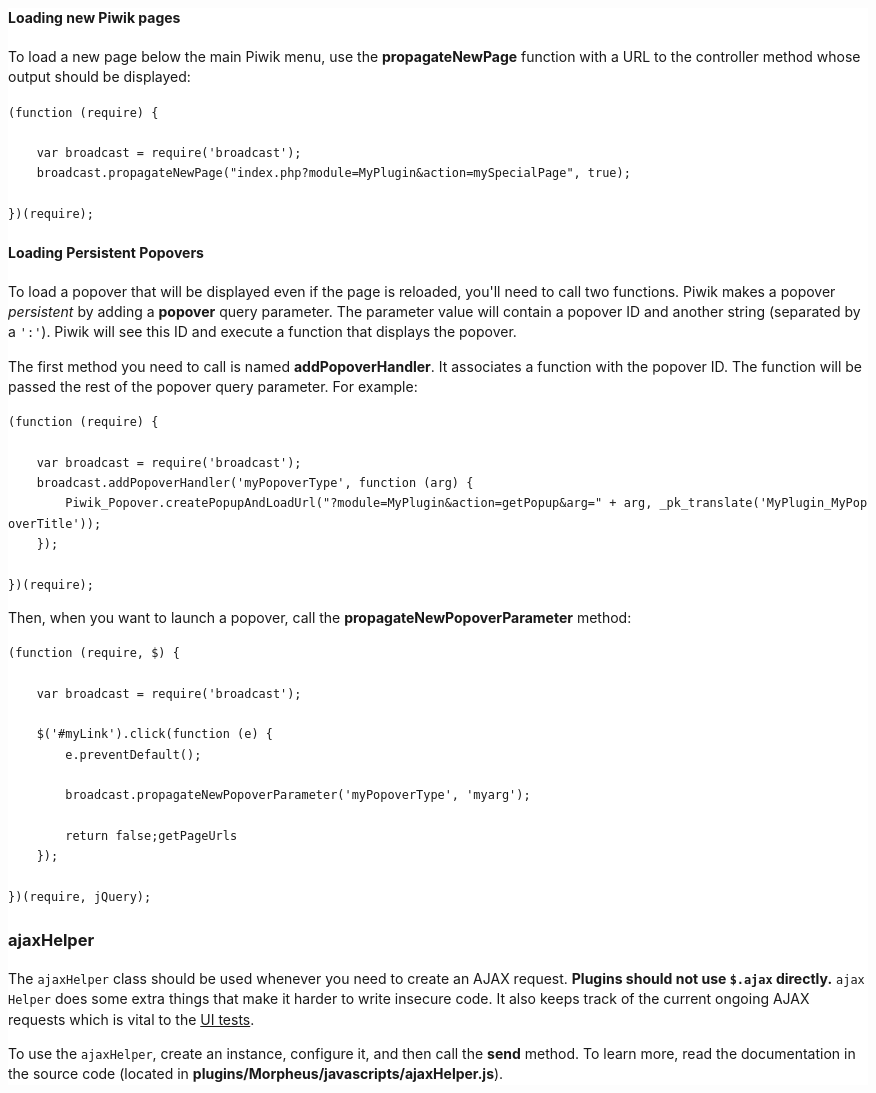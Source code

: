 #### Loading new Piwik pages

To load a new page below the main Piwik menu, use the **propagateNewPage** function with a URL to the controller method whose output should be displayed:

    (function (require) {
        
        var broadcast = require('broadcast');
        broadcast.propagateNewPage("index.php?module=MyPlugin&action=mySpecialPage", true);

    })(require);

#### Loading Persistent Popovers

To load a popover that will be displayed even if the page is reloaded, you'll need to call two functions. Piwik makes a popover _persistent_ by adding a **popover** query parameter. The parameter value will contain a popover ID and another string (separated by a `':'`). Piwik will see this ID and execute a function that displays the popover.

The first method you need to call is named **addPopoverHandler**. It associates a function with the popover ID. The function will be passed the rest of the popover query parameter. For example:

    (function (require) {
        
        var broadcast = require('broadcast');
        broadcast.addPopoverHandler('myPopoverType', function (arg) {
            Piwik_Popover.createPopupAndLoadUrl("?module=MyPlugin&action=getPopup&arg=" + arg, _pk_translate('MyPlugin_MyPopoverTitle'));
        });

    })(require);

Then, when you want to launch a popover, call the **propagateNewPopoverParameter** method:

    (function (require, $) {

        var broadcast = require('broadcast');

        $('#myLink').click(function (e) {
            e.preventDefault();

            broadcast.propagateNewPopoverParameter('myPopoverType', 'myarg');

            return false;getPageUrls
        });

    })(require, jQuery);

### ajaxHelper

The `ajaxHelper` class should be used whenever you need to create an AJAX request. **Plugins should not use `$.ajax` directly.** `ajaxHelper` does some extra things that make it harder to write insecure code. It also keeps track of the current ongoing AJAX requests which is vital to the [UI tests](/guides/automated-tests#ui-tests).

To use the `ajaxHelper`, create an instance, configure it, and then call the **send** method. To learn more, read the documentation in the source code (located in **plugins/Morpheus/javascripts/ajaxHelper.js**).
